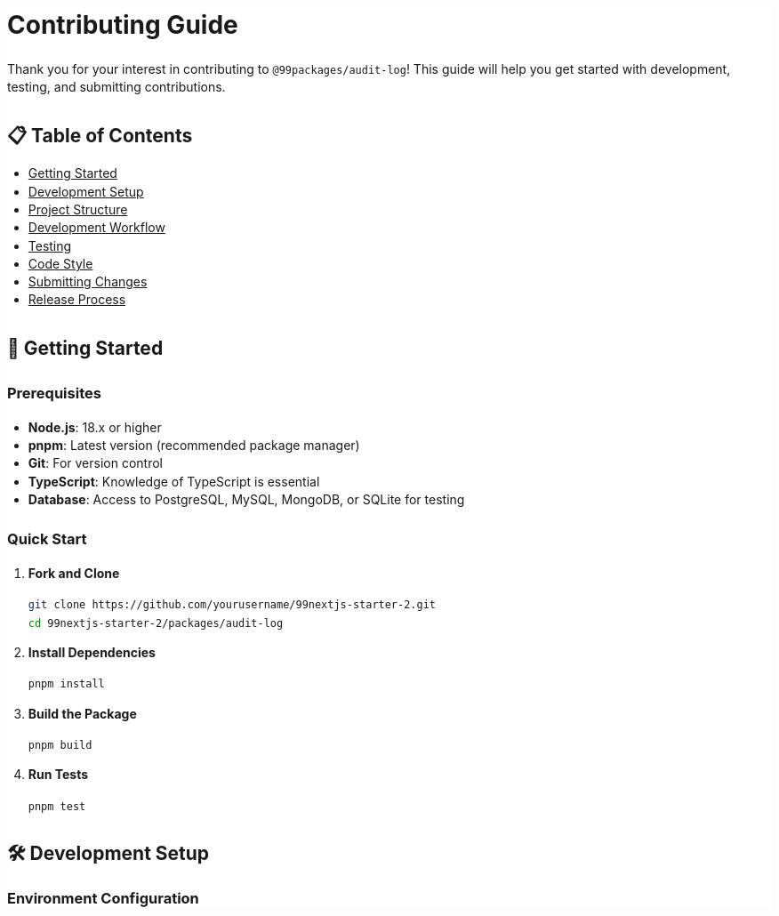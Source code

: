 # Contributing Guide

Thank you for your interest in contributing to `@99packages/audit-log`! This guide will help you get started with development, testing, and submitting contributions.

## 📋 Table of Contents

- [Getting Started](#-getting-started)
- [Development Setup](#-development-setup)
- [Project Structure](#-project-structure)
- [Development Workflow](#-development-workflow)
- [Testing](#-testing)
- [Code Style](#-code-style)
- [Submitting Changes](#-submitting-changes)
- [Release Process](#-release-process)

## 🚀 Getting Started

### Prerequisites

- **Node.js**: 18.x or higher
- **pnpm**: Latest version (recommended package manager)
- **Git**: For version control
- **TypeScript**: Knowledge of TypeScript is essential
- **Database**: Access to PostgreSQL, MySQL, MongoDB, or SQLite for testing

### Quick Start

1. **Fork and Clone**
   ```bash
   git clone https://github.com/yourusername/99nextjs-starter-2.git
   cd 99nextjs-starter-2/packages/audit-log
   ```

2. **Install Dependencies**
   ```bash
   pnpm install
   ```

3. **Build the Package**
   ```bash
   pnpm build
   ```

4. **Run Tests**
   ```bash
   pnpm test
   ```

## 🛠️ Development Setup

### Environment Configuration
